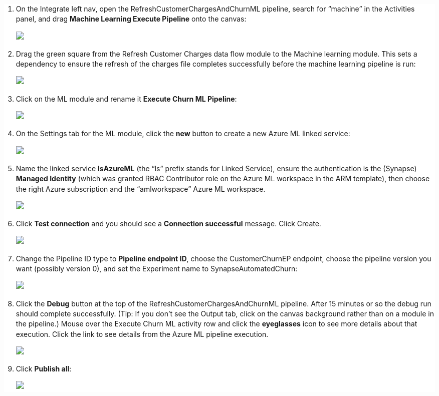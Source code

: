 1.  On the Integrate left nav, open the RefreshCustomerChargesAndChurnML
    pipeline, search for “machine” in the Activities panel, and drag
    **Machine Learning Execute Pipeline** onto the canvas:

    ![](images/lab06/media/image45.png)

1.  Drag the green square from the Refresh Customer Charges data flow module
    to the Machine learning module. This sets a dependency to ensure the
    refresh of the charges file completes successfully before the machine
    learning pipeline is run:

    ![](images/lab06/media/image46.png)

1.  Click on the ML module and rename it **Execute Churn ML Pipeline**:

    ![](images/lab06/media/image47.png)

1.  On the Settings tab for the ML module, click the **new** button to create a
    new Azure ML linked service:

    ![](images/lab06/media/image48.png)

1.  Name the linked service **lsAzureML** (the “ls” prefix stands for Linked
    Service), ensure the authentication is the (Synapse) **Managed Identity**
    (which was granted RBAC Contributor role on the Azure ML workspace in
    the ARM template), then choose the right Azure subscription and the
    “amlworkspace<inject key="Deployment ID" enableCopy="false" />” Azure ML workspace.

    ![](images/lab06/media/image49.png)

1.  Click **Test connection** and you should see a **Connection successful**
    message. Click Create.

    ![](images/lab06/media/image50.png)

1.  Change the Pipeline ID type to **Pipeline endpoint ID**, choose the
    CustomerChurnEP endpoint, choose the pipeline version you want (possibly
    version 0), and set the Experiment name to SynapseAutomatedChurn:

    ![](images/lab06/media/image51.png)

1.  Click the **Debug** button at the top of the
    RefreshCustomerChargesAndChurnML pipeline. After 15 minutes or so the
    debug run should complete successfully. (Tip: If you don’t see the
    Output tab, click on the canvas background rather than on a module in
    the pipeline.) Mouse over the Execute Churn ML activity row and click
    the **eyeglasses** icon to see more details about that execution. Click the
    link to see details from the Azure ML pipeline execution.

    ![](images/lab06/media/image52.png)

1.  Click **Publish all**:

    ![](images/lab06/media/image53.png)
    